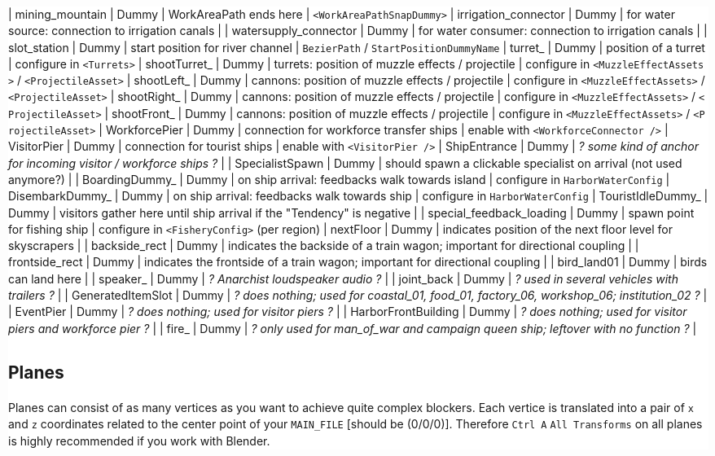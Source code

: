 | mining_mountain          |      Dummy            | WorkAreaPath ends here   | `<WorkAreaPathSnapDummy>`
| irrigation_connector     |      Dummy            | for water source: connection to irrigation canals   |
| watersupply_connector    |      Dummy            | for water consumer: connection to irrigation canals |
| slot_station             |      Dummy            | start position for river channel   | `BezierPath` / `StartPositionDummyName`
| turret_                  |      Dummy            | position of a turret   | configure in `<Turrets>`
| shootTurret_             |      Dummy            | turrets: position of muzzle effects / projectile  | configure in `<MuzzleEffectAssets>` / `<ProjectileAsset>`
| shootLeft_               |      Dummy            | cannons: position of muzzle effects / projectile  | configure in `<MuzzleEffectAssets>` / `<ProjectileAsset>`
| shootRight_              |      Dummy            | cannons: position of muzzle effects / projectile  | configure in `<MuzzleEffectAssets>` / `<ProjectileAsset>`
| shootFront_              |      Dummy            | cannons: position of muzzle effects / projectile  | configure in `<MuzzleEffectAssets>` / `<ProjectileAsset>`
| WorkforcePier            |      Dummy            | connection for workforce transfer ships | enable with `<WorkforceConnector />`
| VisitorPier              |      Dummy            | connection for tourist ships | enable with `<VisitorPier />`
| ShipEntrance             |      Dummy            | *? some kind of anchor for incoming visitor / workforce ships ?* | 
| SpecialistSpawn          |      Dummy            | should spawn a clickable specialist on arrival (not used anymore?) | 
| BoardingDummy_           |      Dummy            | on ship arrival: feedbacks walk towards island | configure in `HarborWaterConfig`
| DisembarkDummy_          |      Dummy            | on ship arrival: feedbacks walk towards ship   | configure in `HarborWaterConfig`
| TouristIdleDummy_        |      Dummy            | visitors gather here until ship arrival if the "Tendency" is negative | 
| special_feedback_loading |      Dummy            | spawn point for fishing ship | configure in `<FisheryConfig>` (per region)
| nextFloor                |      Dummy            | indicates position of the next floor level for skyscrapers | 
| backside_rect            |      Dummy            | indicates the backside of a train wagon; important for directional coupling | 
| frontside_rect           |      Dummy            | indicates the frontside of a train wagon; important for directional coupling | 
| bird_land01              |      Dummy            | birds can land here | 
| speaker_                 |      Dummy            | *? Anarchist loudspeaker audio ?*   |
| joint_back               |      Dummy            | *? used in several vehicles with trailers ?* | 
| GeneratedItemSlot        |      Dummy            | *? does nothing; used for coastal_01, food_01, factory_06, workshop_06; institution_02 ?* | 
| EventPier                |      Dummy            | *? does nothing; used for visitor piers ?* | 
| HarborFrontBuilding      |      Dummy            | *? does nothing; used for visitor piers and workforce pier ?* |
| fire_                    |      Dummy            | *? only used for man_of_war and campaign queen ship; leftover with no function ?* | 

## Planes

Planes can consist of as many vertices as you want to achieve quite complex blockers. Each vertice is translated into a pair of `x` and `z` coordinates related to the center point of your `MAIN_FILE` [should be (0/0/0)].
Therefore `Ctrl A` `All Transforms` on all planes is highly recommended if you work with Blender.

